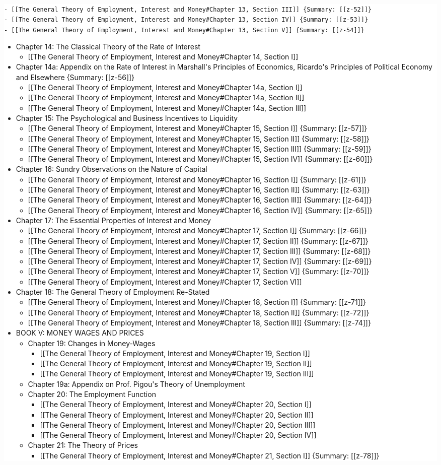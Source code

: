     - [[The General Theory of Employment, Interest and Money#Chapter 13, Section III]] {Summary: [[z-52]]}
    - [[The General Theory of Employment, Interest and Money#Chapter 13, Section IV]] {Summary: [[z-53]]}
    - [[The General Theory of Employment, Interest and Money#Chapter 13, Section V]] {Summary: [[z-54]]}
  - Chapter 14: The Classical Theory of the Rate of Interest
    - [[The General Theory of Employment, Interest and Money#Chapter 14, Section I]]
  - Chapter 14a: Appendix on the Rate of Interest in Marshall's Principles of Economics, Ricardo's Principles of Political Economy and Elsewhere {Summary: [[z-56]]}
    - [[The General Theory of Employment, Interest and Money#Chapter 14a, Section I]]
    - [[The General Theory of Employment, Interest and Money#Chapter 14a, Section II]]
    - [[The General Theory of Employment, Interest and Money#Chapter 14a, Section III]]
  - Chapter 15: The Psychological and Business Incentives to Liquidity
    - [[The General Theory of Employment, Interest and Money#Chapter 15, Section I]] {Summary: [[z-57]]}
    - [[The General Theory of Employment, Interest and Money#Chapter 15, Section II]] {Summary: [[z-58]]}
    - [[The General Theory of Employment, Interest and Money#Chapter 15, Section III]] {Summary: [[z-59]]}
    - [[The General Theory of Employment, Interest and Money#Chapter 15, Section IV]] {Summary: [[z-60]]}
  - Chapter 16: Sundry Observations on the Nature of Capital
    - [[The General Theory of Employment, Interest and Money#Chapter 16, Section I]] {Summary: [[z-61]]}
    - [[The General Theory of Employment, Interest and Money#Chapter 16, Section II]] {Summary: [[z-63]]}
    - [[The General Theory of Employment, Interest and Money#Chapter 16, Section III]] {Summary: [[z-64]]}
    - [[The General Theory of Employment, Interest and Money#Chapter 16, Section IV]] {Summary: [[z-65]]}
  - Chapter 17: The Essential Properties of Interest and Money
    - [[The General Theory of Employment, Interest and Money#Chapter 17, Section I]] {Summary: [[z-66]]}
    - [[The General Theory of Employment, Interest and Money#Chapter 17, Section II]] {Summary: [[z-67]]}
    - [[The General Theory of Employment, Interest and Money#Chapter 17, Section III]] {Summary: [[z-68]]}
    - [[The General Theory of Employment, Interest and Money#Chapter 17, Section IV]] {Summary: [[z-69]]}
    - [[The General Theory of Employment, Interest and Money#Chapter 17, Section V]] {Summary: [[z-70]]}
    - [[The General Theory of Employment, Interest and Money#Chapter 17, Section VI]]
  - Chapter 18: The General Theory of Employment Re-Stated
    - [[The General Theory of Employment, Interest and Money#Chapter 18, Section I]] {Summary: [[z-71]]}
    - [[The General Theory of Employment, Interest and Money#Chapter 18, Section II]] {Summary: [[z-72]]}
    - [[The General Theory of Employment, Interest and Money#Chapter 18, Section III]] {Summary: [[z-74]]}
- BOOK V: MONEY WAGES AND PRICES
  - Chapter 19: Changes in Money-Wages
    - [[The General Theory of Employment, Interest and Money#Chapter 19, Section I]]
    - [[The General Theory of Employment, Interest and Money#Chapter 19, Section II]]
    - [[The General Theory of Employment, Interest and Money#Chapter 19, Section III]]
  - Chapter 19a: Appendix on Prof. Pigou's Theory of Unemployment
  - Chapter 20: The Employment Function
    - [[The General Theory of Employment, Interest and Money#Chapter 20, Section I]]
    - [[The General Theory of Employment, Interest and Money#Chapter 20, Section II]]
    - [[The General Theory of Employment, Interest and Money#Chapter 20, Section III]]
    - [[The General Theory of Employment, Interest and Money#Chapter 20, Section IV]]
  - Chapter 21: The Theory of Prices
    - [[The General Theory of Employment, Interest and Money#Chapter 21, Section I]] {Summary: [[z-78]]}